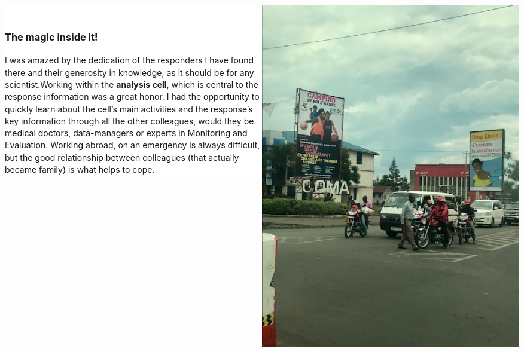 <img align="right" src="../img/posts/aminata/gomastreet.jpg" width="50%">


<br>

### The magic inside it!

I was amazed by the dedication of the responders I have found there and their generosity in knowledge, as it should be for any scientist.Working within the **analysis cell**, which is central to the response information was a great honor. I had the opportunity to quickly learn about the cell’s main activities and the response’s key information through all the other colleagues, would they be medical doctors, data-managers or experts in Monitoring and Evaluation. Working abroad, on an emergency is always difficult, but the good relationship between colleagues (that actually became family) is what helps to cope.
